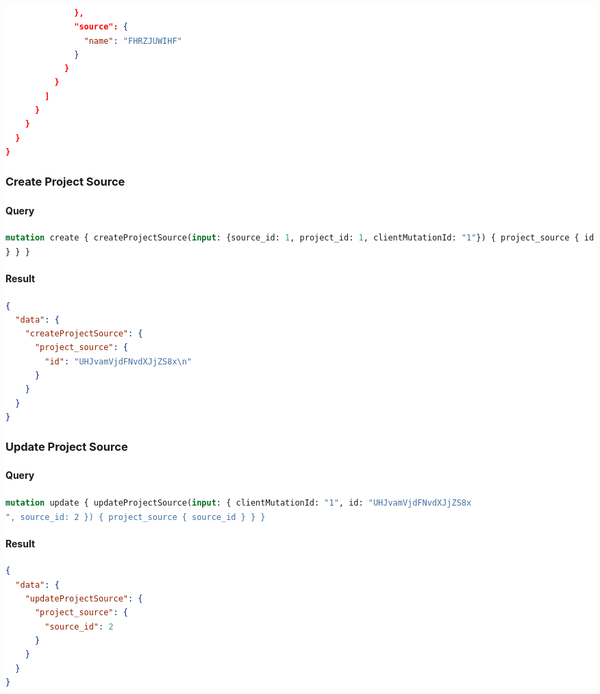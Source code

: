 ```json
              },
              "source": {
                "name": "FHRZJUWIHF"
              }
            }
          }
        ]
      }
    }
  }
}
```

### __Create Project Source__

#### __Query__

```graphql
mutation create { createProjectSource(input: {source_id: 1, project_id: 1, clientMutationId: "1"}) { project_source { id } } }
```

#### __Result__

```json
{
  "data": {
    "createProjectSource": {
      "project_source": {
        "id": "UHJvamVjdFNvdXJjZS8x\n"
      }
    }
  }
}
```

### __Update Project Source__

#### __Query__

```graphql
mutation update { updateProjectSource(input: { clientMutationId: "1", id: "UHJvamVjdFNvdXJjZS8x
", source_id: 2 }) { project_source { source_id } } }
```

#### __Result__

```json
{
  "data": {
    "updateProjectSource": {
      "project_source": {
        "source_id": 2
      }
    }
  }
}
```
